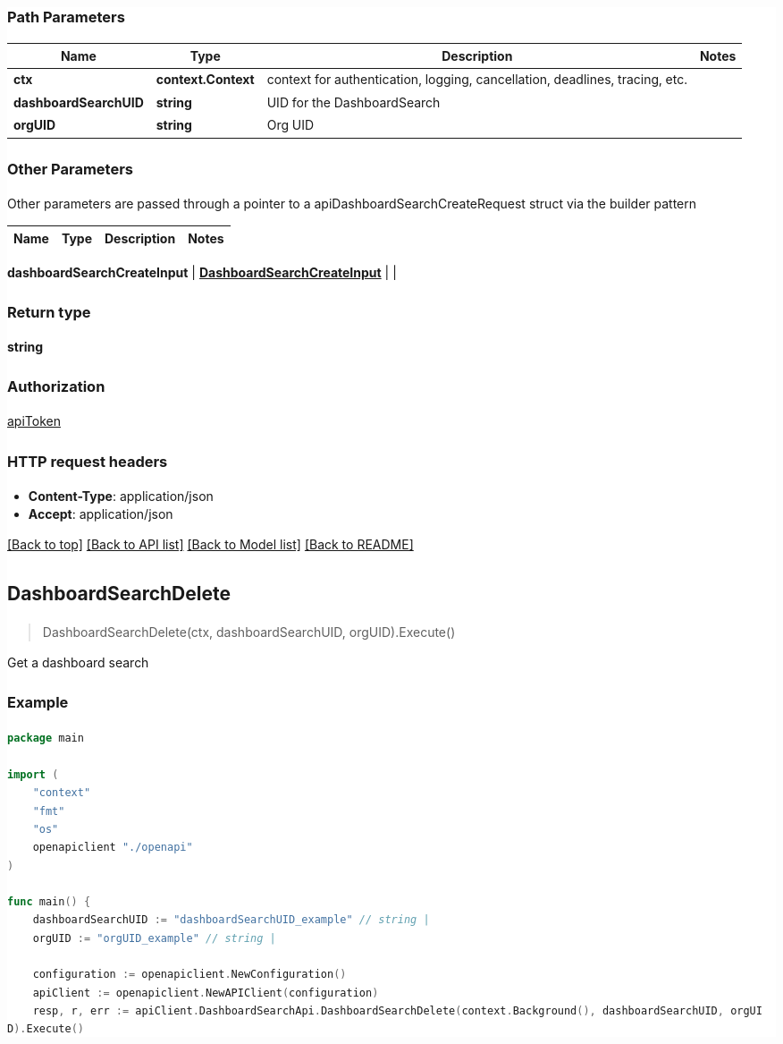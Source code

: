 ### Path Parameters


Name | Type | Description  | Notes
------------- | ------------- | ------------- | -------------
**ctx** | **context.Context** | context for authentication, logging, cancellation, deadlines, tracing, etc.
**dashboardSearchUID** | **string** | UID for the DashboardSearch | 
**orgUID** | **string** | Org UID | 

### Other Parameters

Other parameters are passed through a pointer to a apiDashboardSearchCreateRequest struct via the builder pattern


Name | Type | Description  | Notes
------------- | ------------- | ------------- | -------------


 **dashboardSearchCreateInput** | [**DashboardSearchCreateInput**](DashboardSearchCreateInput.md) |  | 

### Return type

**string**

### Authorization

[apiToken](../README.md#apiToken)

### HTTP request headers

- **Content-Type**: application/json
- **Accept**: application/json

[[Back to top]](#) [[Back to API list]](../README.md#documentation-for-api-endpoints)
[[Back to Model list]](../README.md#documentation-for-models)
[[Back to README]](../README.md)


## DashboardSearchDelete

> DashboardSearchDelete(ctx, dashboardSearchUID, orgUID).Execute()

Get a dashboard search



### Example

```go
package main

import (
    "context"
    "fmt"
    "os"
    openapiclient "./openapi"
)

func main() {
    dashboardSearchUID := "dashboardSearchUID_example" // string | 
    orgUID := "orgUID_example" // string | 

    configuration := openapiclient.NewConfiguration()
    apiClient := openapiclient.NewAPIClient(configuration)
    resp, r, err := apiClient.DashboardSearchApi.DashboardSearchDelete(context.Background(), dashboardSearchUID, orgUID).Execute()
```